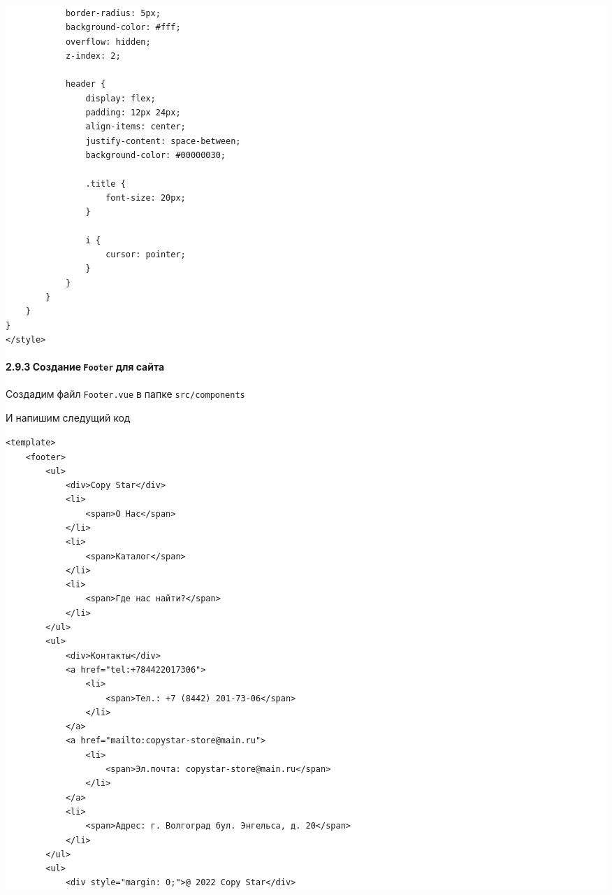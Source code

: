 ```vue
            border-radius: 5px;
            background-color: #fff;
            overflow: hidden;
            z-index: 2;

            header {
                display: flex;
                padding: 12px 24px;
                align-items: center;
                justify-content: space-between;
                background-color: #00000030;

                .title {
                    font-size: 20px;
                }

                i {
                    cursor: pointer;
                }
            }
        }
    }
}
</style>
```

#### 2.9.3 Создание `Footer` для сайта

Создадим файл `Footer.vue` в папке `src/components`

И напишим следущий код

```vue
<template>
    <footer>
        <ul>
            <div>Copy Star</div>
            <li>
                <span>О Нас</span>
            </li>
            <li>
                <span>Каталог</span>
            </li>
            <li>
                <span>Где нас найти?</span>
            </li>
        </ul>
        <ul>
            <div>Контакты</div>
            <a href="tel:+784422017306">
                <li>
                    <span>Тел.: +7 (8442) 201-73-06</span>
                </li>
            </a>
            <a href="mailto:copystar-store@main.ru">
                <li>
                    <span>Эл.почта: copystar-store@main.ru</span>
                </li>
            </a>
            <li>
                <span>Адрес: г. Волгоград бул. Энгельса, д. 20</span>
            </li>
        </ul>
        <ul>
            <div style="margin: 0;">@ 2022 Copy Star</div>
```